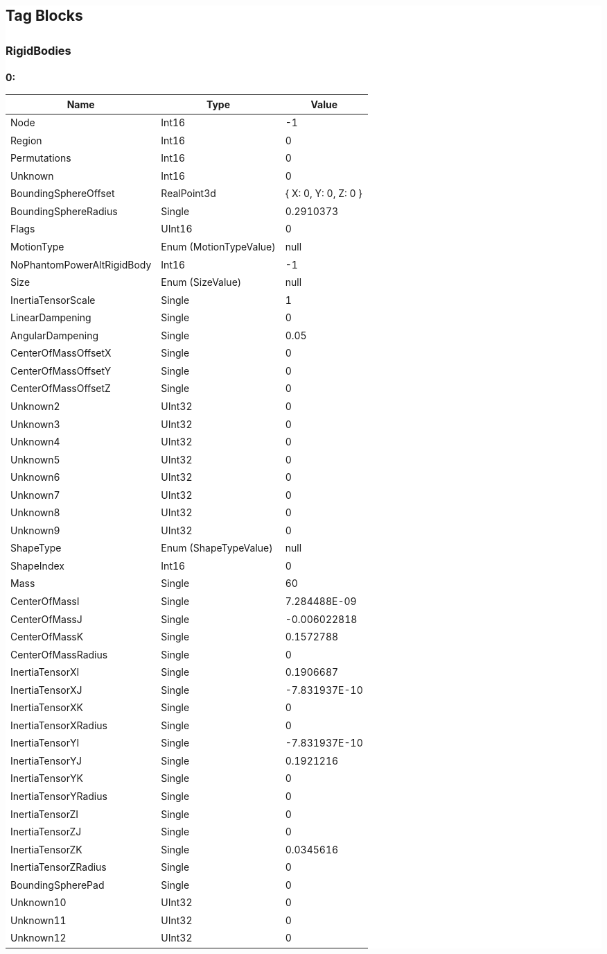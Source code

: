 
## Tag Blocks

### RigidBodies

**0:**

Name	| Type	| Value
---	|---	|---	|
Node	|Int16	|-1
Region	|Int16	|0
Permutations	|Int16	|0
Unknown	|Int16	|0
BoundingSphereOffset	|RealPoint3d	|{ X: 0, Y: 0, Z: 0 }
BoundingSphereRadius	|Single	|0.2910373
Flags	|UInt16	|0
MotionType	|Enum (MotionTypeValue)	|null
NoPhantomPowerAltRigidBody	|Int16	|-1
Size	|Enum (SizeValue)	|null
InertiaTensorScale	|Single	|1
LinearDampening	|Single	|0
AngularDampening	|Single	|0.05
CenterOfMassOffsetX	|Single	|0
CenterOfMassOffsetY	|Single	|0
CenterOfMassOffsetZ	|Single	|0
Unknown2	|UInt32	|0
Unknown3	|UInt32	|0
Unknown4	|UInt32	|0
Unknown5	|UInt32	|0
Unknown6	|UInt32	|0
Unknown7	|UInt32	|0
Unknown8	|UInt32	|0
Unknown9	|UInt32	|0
ShapeType	|Enum (ShapeTypeValue)	|null
ShapeIndex	|Int16	|0
Mass	|Single	|60
CenterOfMassI	|Single	|7.284488E-09
CenterOfMassJ	|Single	|-0.006022818
CenterOfMassK	|Single	|0.1572788
CenterOfMassRadius	|Single	|0
InertiaTensorXI	|Single	|0.1906687
InertiaTensorXJ	|Single	|-7.831937E-10
InertiaTensorXK	|Single	|0
InertiaTensorXRadius	|Single	|0
InertiaTensorYI	|Single	|-7.831937E-10
InertiaTensorYJ	|Single	|0.1921216
InertiaTensorYK	|Single	|0
InertiaTensorYRadius	|Single	|0
InertiaTensorZI	|Single	|0
InertiaTensorZJ	|Single	|0
InertiaTensorZK	|Single	|0.0345616
InertiaTensorZRadius	|Single	|0
BoundingSpherePad	|Single	|0
Unknown10	|UInt32	|0
Unknown11	|UInt32	|0
Unknown12	|UInt32	|0
